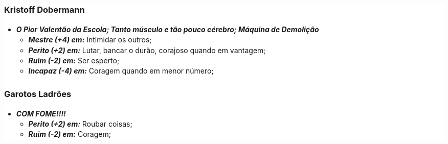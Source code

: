 ### Kristoff Dobermann

+ ___O Pior Valentão da Escola; Tanto músculo e tão pouco cérebro; Máquina de Demolição___
	+ ___Mestre (+4) em:___ Intimidar os outros;
	+ ___Perito (+2) em:___ Lutar, bancar o durão, corajoso quando em vantagem;
	+ ___Ruim (-2) em:___ Ser esperto;
	+ ___Incapaz (-4) em:___ Coragem quando em menor número;

### Garotos Ladrões

+ ___COM FOME!!!!___
	+ ___Perito (+2) em:___ Roubar coisas;
	+ ___Ruim (-2) em:___ Coragem;
 


